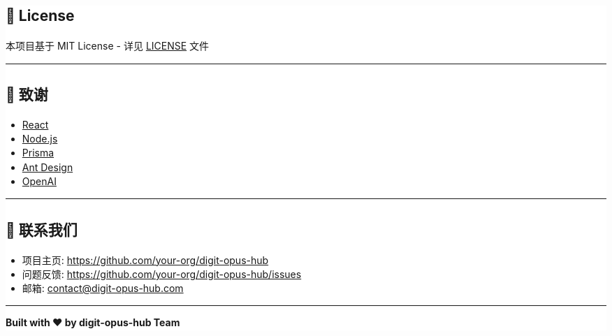 
## 📄 License

本项目基于 MIT License - 详见 [LICENSE](LICENSE) 文件

---

## 🙏 致谢

- [React](https://reactjs.org/)
- [Node.js](https://nodejs.org/)
- [Prisma](https://www.prisma.io/)
- [Ant Design](https://ant.design/)
- [OpenAI](https://openai.com/)

---

## 📧 联系我们

- 项目主页: https://github.com/your-org/digit-opus-hub
- 问题反馈: https://github.com/your-org/digit-opus-hub/issues
- 邮箱: contact@digit-opus-hub.com

---

**Built with ❤️ by digit-opus-hub Team**
